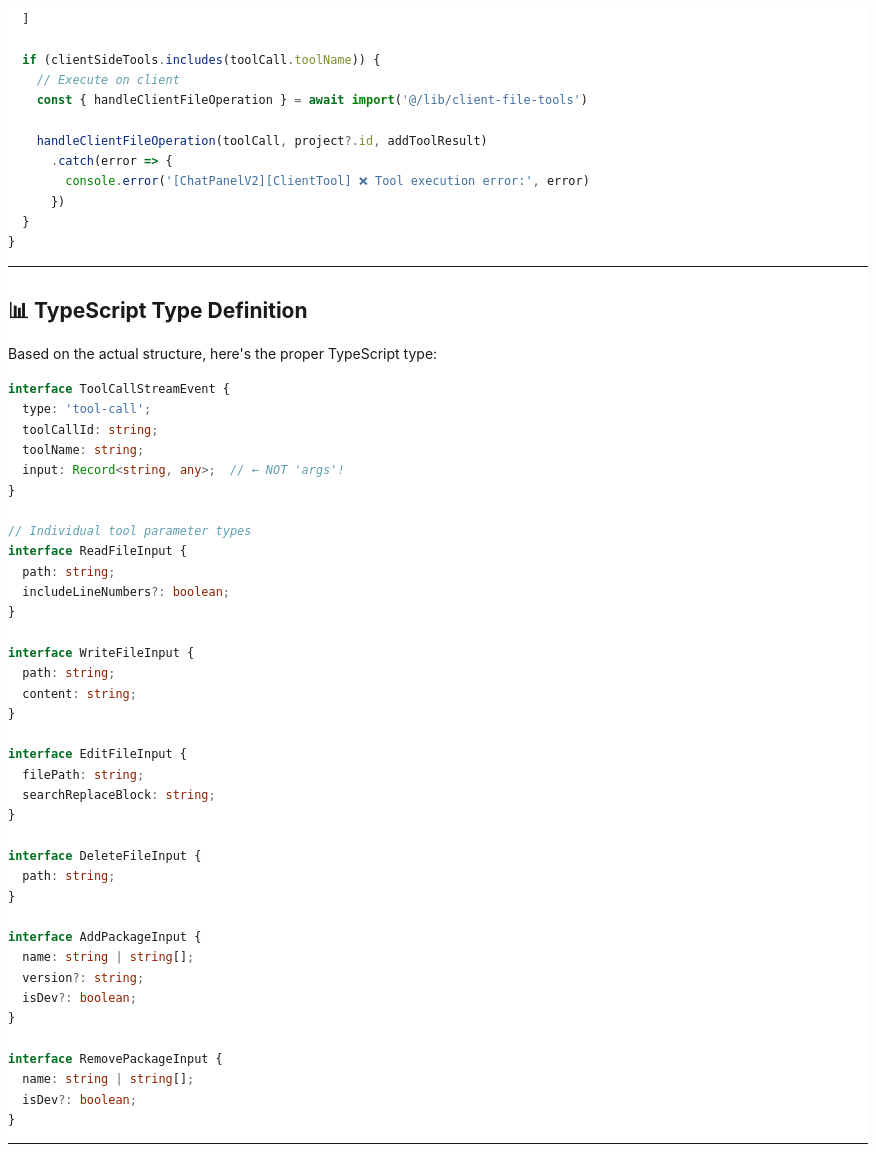 ```typescript
  ]
  
  if (clientSideTools.includes(toolCall.toolName)) {
    // Execute on client
    const { handleClientFileOperation } = await import('@/lib/client-file-tools')
    
    handleClientFileOperation(toolCall, project?.id, addToolResult)
      .catch(error => {
        console.error('[ChatPanelV2][ClientTool] ❌ Tool execution error:', error)
      })
  }
}
```

---

## 📊 TypeScript Type Definition

Based on the actual structure, here's the proper TypeScript type:

```typescript
interface ToolCallStreamEvent {
  type: 'tool-call';
  toolCallId: string;
  toolName: string;
  input: Record<string, any>;  // ← NOT 'args'!
}

// Individual tool parameter types
interface ReadFileInput {
  path: string;
  includeLineNumbers?: boolean;
}

interface WriteFileInput {
  path: string;
  content: string;
}

interface EditFileInput {
  filePath: string;
  searchReplaceBlock: string;
}

interface DeleteFileInput {
  path: string;
}

interface AddPackageInput {
  name: string | string[];
  version?: string;
  isDev?: boolean;
}

interface RemovePackageInput {
  name: string | string[];
  isDev?: boolean;
}
```

---